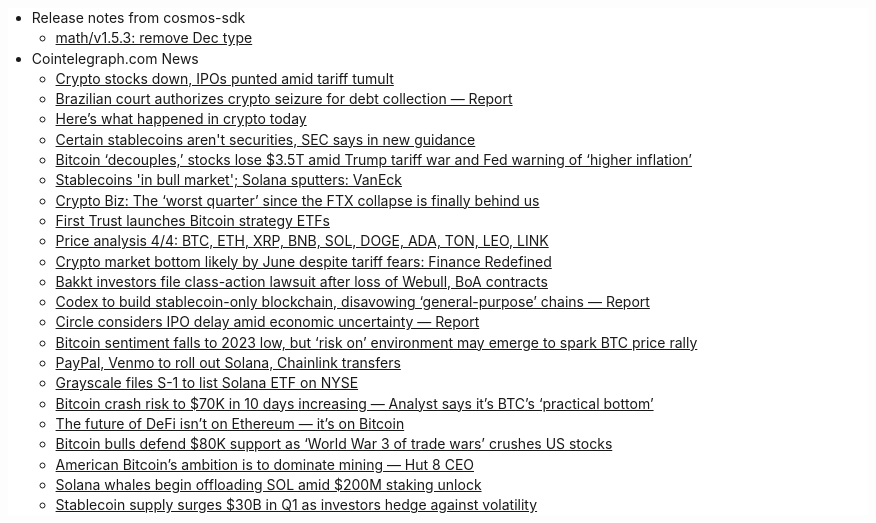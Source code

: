 - Release notes from cosmos-sdk
  - [math/v1.5.3: remove Dec type](https://github.com/cosmos/cosmos-sdk/releases/tag/math%2Fv1.5.3)
- Cointelegraph.com News
  - [Crypto stocks down, IPOs punted amid tariff tumult](https://cointelegraph.com/news/crypto-stocks-down-ipos-punted-amid-tariff-tumult?utm_source=rss_feed&utm_medium=rss&utm_campaign=rss_partner_inbound)
  - [Brazilian court authorizes crypto seizure for debt collection — Report](https://cointelegraph.com/news/brazilian-court-authorizes-crypto-seizure-debt-collection-report?utm_source=rss_feed&utm_medium=rss&utm_campaign=rss_partner_inbound)
  - [Here’s what happened in crypto today](https://cointelegraph.com/news/what-happened-in-crypto-today?utm_source=rss_feed&utm_medium=rss&utm_campaign=rss_partner_inbound)
  - [Certain stablecoins aren&#039;t securities, SEC says in new guidance](https://cointelegraph.com/news/united-states-sec-covered-stablecoins-not-securities?utm_source=rss_feed&utm_medium=rss&utm_campaign=rss_partner_inbound)
  - [Bitcoin ‘decouples,’ stocks lose $3.5T amid Trump tariff war and Fed warning of ‘higher inflation’](https://cointelegraph.com/news/bitcoin-decouples-stocks-lose-3-5-t-amid-trump-tariff-war-and-fed-warning-of-higher-inflation?utm_source=rss_feed&utm_medium=rss&utm_campaign=rss_partner_inbound)
  - [Stablecoins &#039;in bull market&#039;; Solana sputters: VanEck](https://cointelegraph.com/news/stablecoins-bull-market-solana-sputters-vaneck?utm_source=rss_feed&utm_medium=rss&utm_campaign=rss_partner_inbound)
  - [Crypto Biz: The ‘worst quarter’ since the FTX collapse is finally behind us](https://cointelegraph.com/news/crypto-biz-worst-quarter-since-ftx-collapse-over?utm_source=rss_feed&utm_medium=rss&utm_campaign=rss_partner_inbound)
  - [First Trust launches Bitcoin strategy ETFs](https://cointelegraph.com/news/first-trust-launches-bitcoin-strategy-etfs?utm_source=rss_feed&utm_medium=rss&utm_campaign=rss_partner_inbound)
  - [Price analysis 4/4: BTC, ETH, XRP, BNB, SOL, DOGE, ADA, TON, LEO, LINK](https://cointelegraph.com/news/price-analysis-4-4-btc-eth-xrp-bnb-sol-doge-ada-ton-leo-link?utm_source=rss_feed&utm_medium=rss&utm_campaign=rss_partner_inbound)
  - [Crypto market bottom likely by June despite tariff fears: Finance Redefined](https://cointelegraph.com/news/crypto-market-bottom-june-tariff-fears-finance-redefined?utm_source=rss_feed&utm_medium=rss&utm_campaign=rss_partner_inbound)
  - [Bakkt investors file class-action lawsuit after loss of Webull, BoA contracts](https://cointelegraph.com/news/bakkt-class-action-lawsuit-webull?utm_source=rss_feed&utm_medium=rss&utm_campaign=rss_partner_inbound)
  - [Codex to build stablecoin-only blockchain, disavowing ‘general-purpose’ chains — Report](https://cointelegraph.com/news/codex-stablecoin-blockchain-venture-capital-funding?utm_source=rss_feed&utm_medium=rss&utm_campaign=rss_partner_inbound)
  - [Circle considers IPO delay amid economic uncertainty — Report](https://cointelegraph.com/news/stablecoin-circle-may-pause-ipo-plans?utm_source=rss_feed&utm_medium=rss&utm_campaign=rss_partner_inbound)
  - [Bitcoin sentiment falls to 2023 low, but ‘risk on’ environment may emerge to spark BTC price rally](https://cointelegraph.com/news/bitcoin-sentiment-falls-to-2023-low-but-risk-on-environment-may-emerge-to-spark-btc-price-rally?utm_source=rss_feed&utm_medium=rss&utm_campaign=rss_partner_inbound)
  - [PayPal, Venmo to roll out Solana, Chainlink transfers](https://cointelegraph.com/news/paypal-venmo-solana-chainlink?utm_source=rss_feed&utm_medium=rss&utm_campaign=rss_partner_inbound)
  - [Grayscale files S-1 to list Solana ETF on NYSE](https://cointelegraph.com/news/grayscale-files-s1-sec-solana-etf?utm_source=rss_feed&utm_medium=rss&utm_campaign=rss_partner_inbound)
  - [Bitcoin crash risk to $70K in 10 days increasing — Analyst says it’s BTC’s ‘practical bottom’](https://cointelegraph.com/news/bitcoin-crash-risk-to-70-k-in-10-days-increasing-analyst-says-it-s-btc-s-practical-bottom?utm_source=rss_feed&utm_medium=rss&utm_campaign=rss_partner_inbound)
  - [The future of DeFi isn’t on Ethereum — it’s on Bitcoin](https://cointelegraph.com/news/the-future-of-defi-is-on-bitcoin?utm_source=rss_feed&utm_medium=rss&utm_campaign=rss_partner_inbound)
  - [Bitcoin bulls defend $80K support as ‘World War 3 of trade wars’ crushes US stocks](https://cointelegraph.com/news/bitcoin-bulls-defend-80-k-support-as-world-war-3-of-trade-wars-crushes-us-stocks?utm_source=rss_feed&utm_medium=rss&utm_campaign=rss_partner_inbound)
  - [American Bitcoin’s ambition is to dominate mining — Hut 8 CEO](https://cointelegraph.com/news/inside-the-trump-linked-american-bitcoin-mining-ambitions-to-dominate-the-industry-hut-8-ceo?utm_source=rss_feed&utm_medium=rss&utm_campaign=rss_partner_inbound)
  - [Solana whales begin offloading SOL amid $200M staking unlock](https://cointelegraph.com/news/solana-whales-200-million-staking-unlock?utm_source=rss_feed&utm_medium=rss&utm_campaign=rss_partner_inbound)
  - [Stablecoin supply surges $30B in Q1 as investors hedge against volatility](https://cointelegraph.com/news/stablecoins-30-b-q1-crypto-investors-entry-point?utm_source=rss_feed&utm_medium=rss&utm_campaign=rss_partner_inbound)